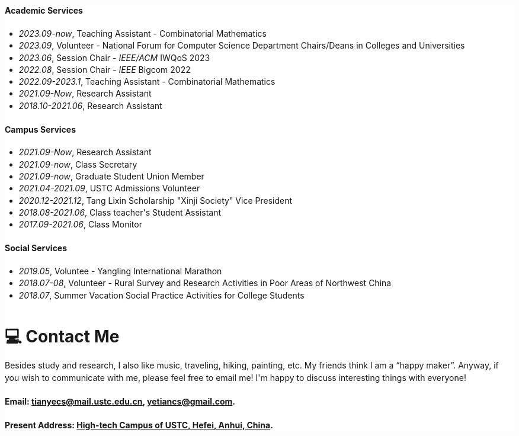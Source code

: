 #### Academic Services

- *2023.09-now*,  Teaching Assistant - Combinatorial Mathematics
- *2023.09*, Volunteer - National Forum for Computer Science Department Chairs/Deans in Colleges and Universities
- *2023.06*,  Session Chair - *IEEE/ACM* IWQoS 2023  
- *2022.08*,  Session Chair - *IEEE* Bigcom 2022
- *2022.09-2023.1*,  Teaching Assistant - Combinatorial Mathematics 
- *2021.09-Now*,  Research Assistant  
- *2018.10-2021.06*,  Research Assistant  

#### Campus Services


- *2021.09-Now*, Research Assistant  
- *2021.09-now*, Class Secretary
- *2021.09-now*, Graduate Student Union Member
- *2021.04-2021.09*,  USTC Admissions Volunteer
- *2020.12-2021.12*,  Tang Lixin Scholarship "Xinji Society" Vice President
- *2018.08-2021.06*,  Class teacher's Student Assistant
- *2017.09-2021.06*,  Class Monitor

#### Social Services

- *2019.05*,  Voluntee - Yangling International Marathon 
- *2018.07-08*,  Volunteer - Rural Survey and Research Activities in Poor Areas of Northwest China
- *2018.07*,  Summer Vacation Social Practice Activities for College Students

# 💻 Contact Me

Besides study and research, I also like music, traveling, hiking, painting, etc. My friends think I am a “happy maker”. Anyway, if you wish to communicate with me, please feel free to email me! I'm happy to discuss interesting things with everyone!

#### Email: <u>tianyecs@mail.ustc.edu.cn</u>, <u>yetiancs@gmail.com</u>.

#### Present Address: <u>High-tech Campus of USTC, Hefei, Anhui, China</u>.
